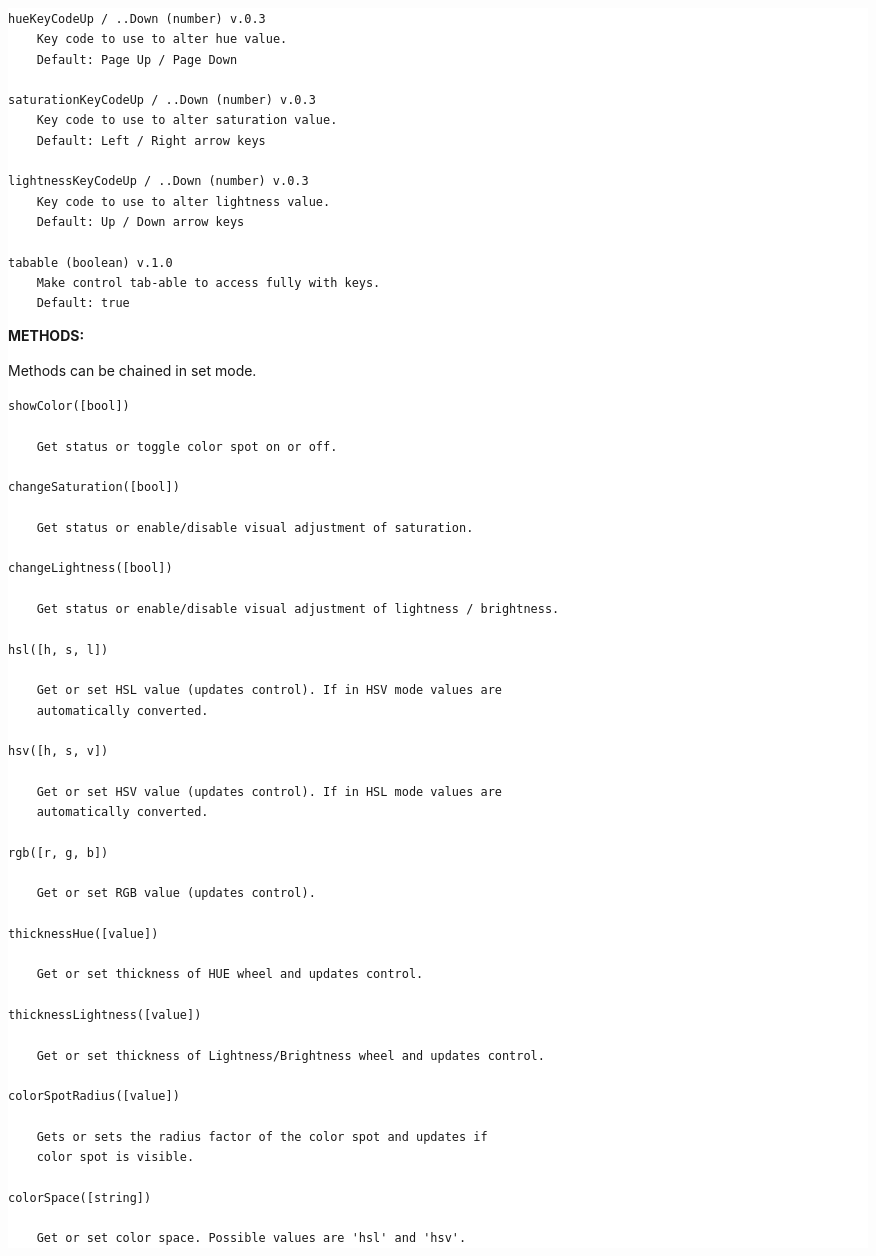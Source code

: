     hueKeyCodeUp / ..Down (number) v.0.3
        Key code to use to alter hue value.
        Default: Page Up / Page Down

    saturationKeyCodeUp / ..Down (number) v.0.3
        Key code to use to alter saturation value.
        Default: Left / Right arrow keys

    lightnessKeyCodeUp / ..Down (number) v.0.3
        Key code to use to alter lightness value.
        Default: Up / Down arrow keys

	tabable (boolean) v.1.0
		Make control tab-able to access fully with keys.
		Default: true

**METHODS:**

Methods can be chained in set mode.

    showColor([bool])

        Get status or toggle color spot on or off.

    changeSaturation([bool])

        Get status or enable/disable visual adjustment of saturation.

    changeLightness([bool])

        Get status or enable/disable visual adjustment of lightness / brightness.

    hsl([h, s, l])

        Get or set HSL value (updates control). If in HSV mode values are
        automatically converted.

    hsv([h, s, v])

        Get or set HSV value (updates control). If in HSL mode values are
        automatically converted.

    rgb([r, g, b])

        Get or set RGB value (updates control).

    thicknessHue([value])

        Get or set thickness of HUE wheel and updates control.

    thicknessLightness([value])

        Get or set thickness of Lightness/Brightness wheel and updates control.

    colorSpotRadius([value])

        Gets or sets the radius factor of the color spot and updates if
        color spot is visible.

    colorSpace([string])

        Get or set color space. Possible values are 'hsl' and 'hsv'.
